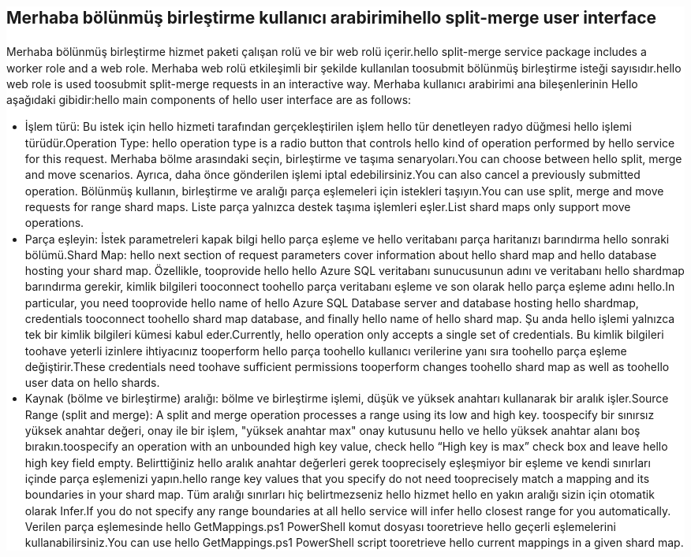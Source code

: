 ## <a name="hello-split-merge-user-interface"></a><span data-ttu-id="8478e-204">Merhaba bölünmüş birleştirme kullanıcı arabirimi</span><span class="sxs-lookup"><span data-stu-id="8478e-204">hello split-merge user interface</span></span>
<span data-ttu-id="8478e-205">Merhaba bölünmüş birleştirme hizmet paketi çalışan rolü ve bir web rolü içerir.</span><span class="sxs-lookup"><span data-stu-id="8478e-205">hello split-merge service package includes a worker role and a web role.</span></span> <span data-ttu-id="8478e-206">Merhaba web rolü etkileşimli bir şekilde kullanılan toosubmit bölünmüş birleştirme isteği sayısıdır.</span><span class="sxs-lookup"><span data-stu-id="8478e-206">hello web role is used toosubmit split-merge requests in an interactive way.</span></span> <span data-ttu-id="8478e-207">Merhaba kullanıcı arabirimi ana bileşenlerinin Hello aşağıdaki gibidir:</span><span class="sxs-lookup"><span data-stu-id="8478e-207">hello main components of hello user interface are as follows:</span></span>

* <span data-ttu-id="8478e-208">İşlem türü: Bu istek için hello hizmeti tarafından gerçekleştirilen işlem hello tür denetleyen radyo düğmesi hello işlemi türüdür.</span><span class="sxs-lookup"><span data-stu-id="8478e-208">Operation Type: hello operation type is a radio button that controls hello kind of operation performed by hello service for this request.</span></span> <span data-ttu-id="8478e-209">Merhaba bölme arasındaki seçin, birleştirme ve taşıma senaryoları.</span><span class="sxs-lookup"><span data-stu-id="8478e-209">You can choose between hello split, merge and move scenarios.</span></span> <span data-ttu-id="8478e-210">Ayrıca, daha önce gönderilen işlemi iptal edebilirsiniz.</span><span class="sxs-lookup"><span data-stu-id="8478e-210">You can also cancel a previously submitted operation.</span></span> <span data-ttu-id="8478e-211">Bölünmüş kullanın, birleştirme ve aralığı parça eşlemeleri için istekleri taşıyın.</span><span class="sxs-lookup"><span data-stu-id="8478e-211">You can use split, merge and move requests for range shard maps.</span></span> <span data-ttu-id="8478e-212">Liste parça yalnızca destek taşıma işlemleri eşler.</span><span class="sxs-lookup"><span data-stu-id="8478e-212">List shard maps only support move operations.</span></span>
* <span data-ttu-id="8478e-213">Parça eşleyin: İstek parametreleri kapak bilgi hello parça eşleme ve hello veritabanı parça haritanızı barındırma hello sonraki bölümü.</span><span class="sxs-lookup"><span data-stu-id="8478e-213">Shard Map: hello next section of request parameters cover information about hello shard map and hello database hosting your shard map.</span></span> <span data-ttu-id="8478e-214">Özellikle, tooprovide hello hello Azure SQL veritabanı sunucusunun adını ve veritabanı hello shardmap barındırma gerekir, kimlik bilgileri tooconnect toohello parça veritabanı eşleme ve son olarak hello parça eşleme adını hello.</span><span class="sxs-lookup"><span data-stu-id="8478e-214">In particular, you need tooprovide hello name of hello Azure SQL Database server and database hosting hello shardmap, credentials tooconnect toohello shard map database, and finally hello name of hello shard map.</span></span> <span data-ttu-id="8478e-215">Şu anda hello işlemi yalnızca tek bir kimlik bilgileri kümesi kabul eder.</span><span class="sxs-lookup"><span data-stu-id="8478e-215">Currently, hello operation only accepts a single set of credentials.</span></span> <span data-ttu-id="8478e-216">Bu kimlik bilgileri toohave yeterli izinlere ihtiyacınız tooperform hello parça toohello kullanıcı verilerine yanı sıra toohello parça eşleme değiştirir.</span><span class="sxs-lookup"><span data-stu-id="8478e-216">These credentials need toohave sufficient permissions tooperform changes toohello shard map as well as toohello user data on hello shards.</span></span>
* <span data-ttu-id="8478e-217">Kaynak (bölme ve birleştirme) aralığı: bölme ve birleştirme işlemi, düşük ve yüksek anahtarı kullanarak bir aralık işler.</span><span class="sxs-lookup"><span data-stu-id="8478e-217">Source Range (split and merge): A split and merge operation processes a range using its low and high key.</span></span> <span data-ttu-id="8478e-218">toospecify bir sınırsız yüksek anahtar değeri, onay ile bir işlem, "yüksek anahtar max" onay kutusunu hello ve hello yüksek anahtar alanı boş bırakın.</span><span class="sxs-lookup"><span data-stu-id="8478e-218">toospecify an operation with an unbounded high key value, check hello “High key is max” check box and leave hello high key field empty.</span></span> <span data-ttu-id="8478e-219">Belirttiğiniz hello aralık anahtar değerleri gerek tooprecisely eşleşmiyor bir eşleme ve kendi sınırları içinde parça eşlemenizi yapın.</span><span class="sxs-lookup"><span data-stu-id="8478e-219">hello range key values that you specify do not need tooprecisely match a mapping and its boundaries in your shard map.</span></span> <span data-ttu-id="8478e-220">Tüm aralığı sınırları hiç belirtmezseniz hello hizmet hello en yakın aralığı sizin için otomatik olarak Infer.</span><span class="sxs-lookup"><span data-stu-id="8478e-220">If you do not specify any range boundaries at all hello service will infer hello closest range for you automatically.</span></span> <span data-ttu-id="8478e-221">Verilen parça eşlemesinde hello GetMappings.ps1 PowerShell komut dosyası tooretrieve hello geçerli eşlemelerini kullanabilirsiniz.</span><span class="sxs-lookup"><span data-stu-id="8478e-221">You can use hello GetMappings.ps1 PowerShell script tooretrieve hello current mappings in a given shard map.</span></span>